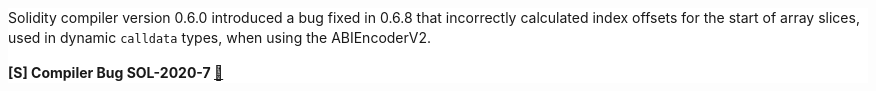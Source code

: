 Solidity compiler version 0.6.0 introduced a bug fixed in 0.6.8 that incorrectly calculated index offsets for the start of array slices, used in dynamic `calldata` types, when using the ABIEncoderV2.

**\[S\] Compiler Bug SOL-2020-7 [🔗](https://entethalliance.org/specs/ethtrust-sl/#req-1-compiler-SOL-2020-7)**  

